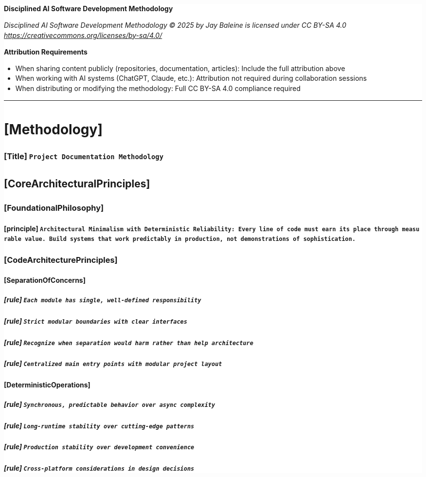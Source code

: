 **Disciplined AI Software Development Methodology**

*Disciplined AI Software Development Methodology © 2025 by Jay Baleine is licensed under CC BY-SA 4.0*  
*https://creativecommons.org/licenses/by-sa/4.0/*

**Attribution Requirements**
- When sharing content publicly (repositories, documentation, articles): Include the full attribution above
- When working with AI systems (ChatGPT, Claude, etc.): Attribution not required during collaboration sessions
- When distributing or modifying the methodology: Full CC BY-SA 4.0 compliance required

---

# [Methodology]

### [Title] `Project Documentation Methodology`

## [CoreArchitecturalPrinciples]

### [FoundationalPhilosophy]
#### [principle] `Architectural Minimalism with Deterministic Reliability: Every line of code must earn its place through measurable value. Build systems that work predictably in production, not demonstrations of sophistication.`

### [CodeArchitecturePrinciples]

#### [SeparationOfConcerns]
##### [rule] `Each module has single, well-defined responsibility`
##### [rule] `Strict modular boundaries with clear interfaces`
##### [rule] `Recognize when separation would harm rather than help architecture`
##### [rule] `Centralized main entry points with modular project layout`

#### [DeterministicOperations]
##### [rule] `Synchronous, predictable behavior over async complexity`
##### [rule] `Long-runtime stability over cutting-edge patterns`
##### [rule] `Production stability over development convenience`
##### [rule] `Cross-platform considerations in design decisions`
